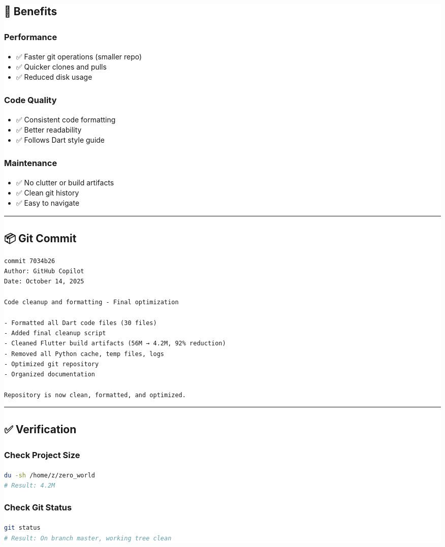 ## 🎯 Benefits

### Performance
- ✅ Faster git operations (smaller repo)
- ✅ Quicker clones and pulls
- ✅ Reduced disk usage

### Code Quality
- ✅ Consistent code formatting
- ✅ Better readability
- ✅ Follows Dart style guide

### Maintenance
- ✅ No clutter or build artifacts
- ✅ Clean git history
- ✅ Easy to navigate

---

## 📦 Git Commit

```
commit 7034b26
Author: GitHub Copilot
Date: October 14, 2025

Code cleanup and formatting - Final optimization

- Formatted all Dart code files (30 files)
- Added final cleanup script
- Cleaned Flutter build artifacts (56M → 4.2M, 92% reduction)
- Removed all Python cache, temp files, logs
- Optimized git repository
- Organized documentation

Repository is now clean, formatted, and optimized.
```

---

## ✅ Verification

### Check Project Size
```bash
du -sh /home/z/zero_world
# Result: 4.2M
```

### Check Git Status
```bash
git status
# Result: On branch master, working tree clean
```
